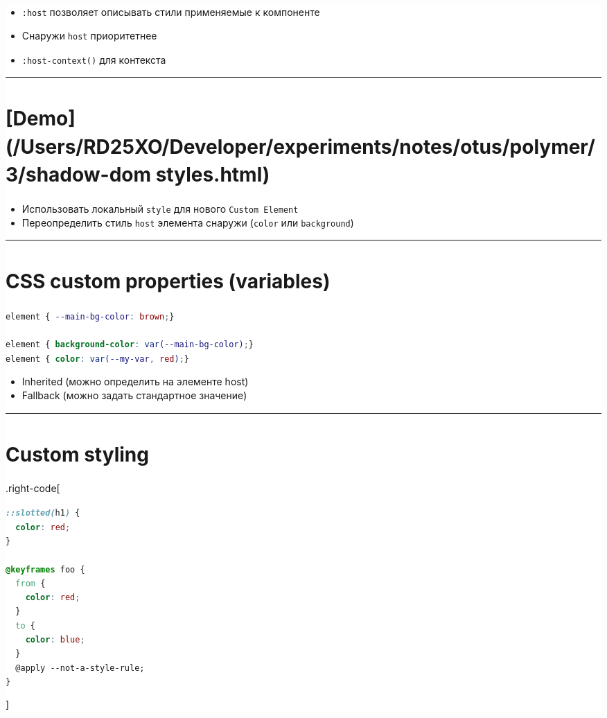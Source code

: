 - `:host` позволяет описывать стили применяемые к компоненте

- Снаружи `host` приоритетнее

- `:host-context()` для контекста

---

# [Demo](/Users/RD25XO/Developer/experiments/notes/otus/polymer/3/shadow-dom styles.html)

- Использовать локальный `style` для нового `Custom Element`
- Переопределить стиль `host` элемента снаружи (`color` или `background`)

---

# CSS custom properties (variables)

```css
element { --main-bg-color: brown;}

element { background-color: var(--main-bg-color);}
element { color: var(--my-var, red);}
```

- Inherited
(можно определить на элементе host)
- Fallback
(можно задать стандартное значение)

---

# Custom styling

.right-code[
```css
::slotted(h1) {
  color: red;
}

@keyframes foo {
  from {
    color: red;
  }
  to {
    color: blue;
  }
  @apply --not-a-style-rule;
}
```
]
